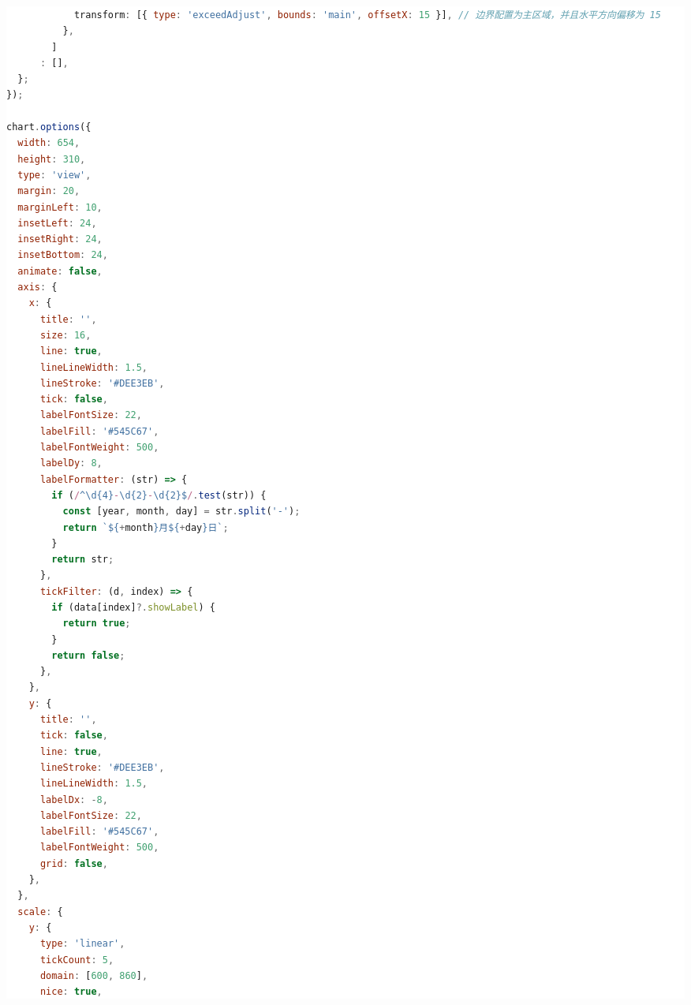 ```js | ob { inject: true, pin: false }
            transform: [{ type: 'exceedAdjust', bounds: 'main', offsetX: 15 }], // 边界配置为主区域，并且水平方向偏移为 15
          },
        ]
      : [],
  };
});

chart.options({
  width: 654,
  height: 310,
  type: 'view',
  margin: 20,
  marginLeft: 10,
  insetLeft: 24,
  insetRight: 24,
  insetBottom: 24,
  animate: false,
  axis: {
    x: {
      title: '',
      size: 16,
      line: true,
      lineLineWidth: 1.5,
      lineStroke: '#DEE3EB',
      tick: false,
      labelFontSize: 22,
      labelFill: '#545C67',
      labelFontWeight: 500,
      labelDy: 8,
      labelFormatter: (str) => {
        if (/^\d{4}-\d{2}-\d{2}$/.test(str)) {
          const [year, month, day] = str.split('-');
          return `${+month}月${+day}日`;
        }
        return str;
      },
      tickFilter: (d, index) => {
        if (data[index]?.showLabel) {
          return true;
        }
        return false;
      },
    },
    y: {
      title: '',
      tick: false,
      line: true,
      lineStroke: '#DEE3EB',
      lineLineWidth: 1.5,
      labelDx: -8,
      labelFontSize: 22,
      labelFill: '#545C67',
      labelFontWeight: 500,
      grid: false,
    },
  },
  scale: {
    y: {
      type: 'linear',
      tickCount: 5,
      domain: [600, 860],
      nice: true,
```